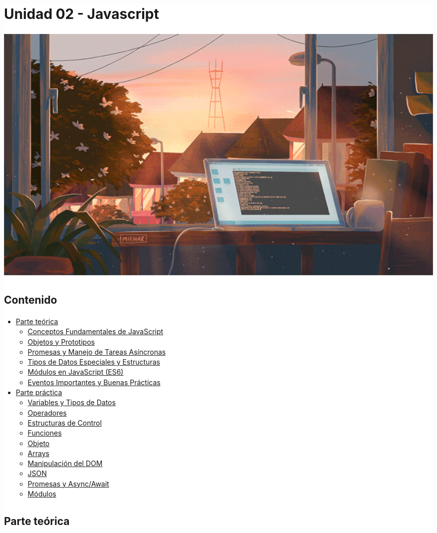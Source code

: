 # Unidad 02 - Javascript
<div align=center>
    <img src="../../extras/data.gif" alt="data" width="100%">
</div>

## Contenido
- [Parte teórica](#parte-teórica)
    - [Conceptos Fundamentales de JavaScript](#conceptos-fundamentales-de-javascript)
    - [Objetos y Prototipos](#objetos-y-prototipos)
    - [Promesas y Manejo de Tareas Asíncronas](#promesas-y-manejo-de-tareas-asíncronas)
    - [Tipos de Datos Especiales y Estructuras](#tipos-de-datos-especiales-y-estructuras)
    - [Módulos en JavaScript (ES6)](#módulos-en-javascript-es6)
    - [Eventos Importantes y Buenas Prácticas](#eventos-importantes-y-buenas-prácticas)
- [Parte práctica](#parte-práctica)
    - [Variables y Tipos de Datos](#variables-y-tipos-de-datos)
    - [Operadores](#operadores)
    - [Estructuras de Control](#estructuras-de-control)
    - [Funciones](#funciones)
    - [Objeto](#objetos)
    - [Arrays](#arrays)
    - [Manipulación del DOM](#manipulación-del-dom)
    - [JSON](#json)
    - [Promesas y Async/Await](#promesas-y-asyncawait)
    - [Módulos](#módulos-es6)

## Parte teórica
